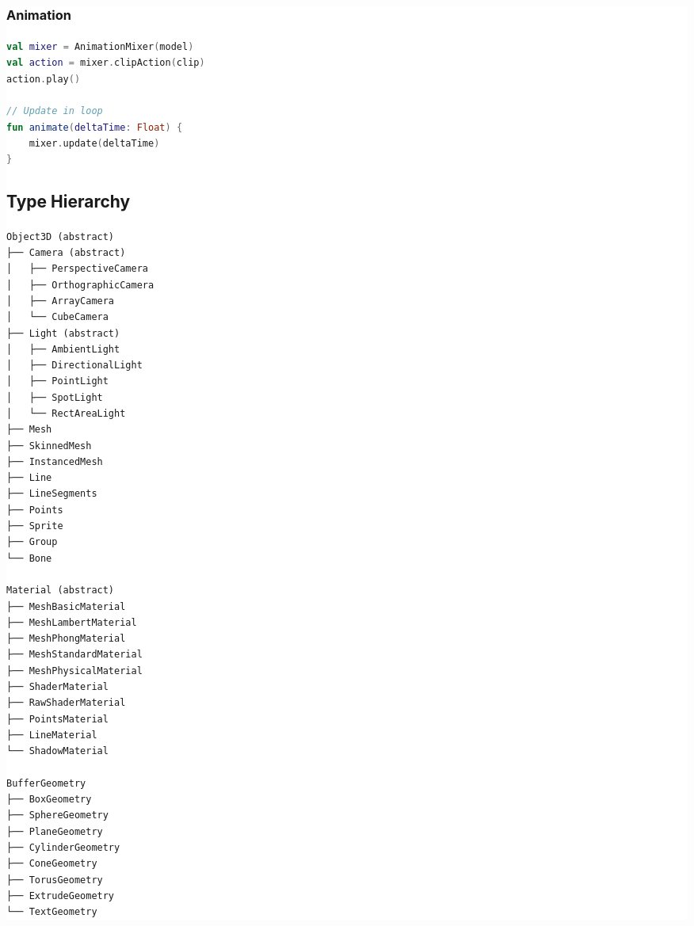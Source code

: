 ### Animation

```kotlin
val mixer = AnimationMixer(model)
val action = mixer.clipAction(clip)
action.play()

// Update in loop
fun animate(deltaTime: Float) {
    mixer.update(deltaTime)
}
```

## Type Hierarchy

```
Object3D (abstract)
├── Camera (abstract)
│   ├── PerspectiveCamera
│   ├── OrthographicCamera
│   ├── ArrayCamera
│   └── CubeCamera
├── Light (abstract)
│   ├── AmbientLight
│   ├── DirectionalLight
│   ├── PointLight
│   ├── SpotLight
│   └── RectAreaLight
├── Mesh
├── SkinnedMesh
├── InstancedMesh
├── Line
├── LineSegments
├── Points
├── Sprite
├── Group
└── Bone

Material (abstract)
├── MeshBasicMaterial
├── MeshLambertMaterial
├── MeshPhongMaterial
├── MeshStandardMaterial
├── MeshPhysicalMaterial
├── ShaderMaterial
├── RawShaderMaterial
├── PointsMaterial
├── LineMaterial
└── ShadowMaterial

BufferGeometry
├── BoxGeometry
├── SphereGeometry
├── PlaneGeometry
├── CylinderGeometry
├── ConeGeometry
├── TorusGeometry
├── ExtrudeGeometry
└── TextGeometry
```
